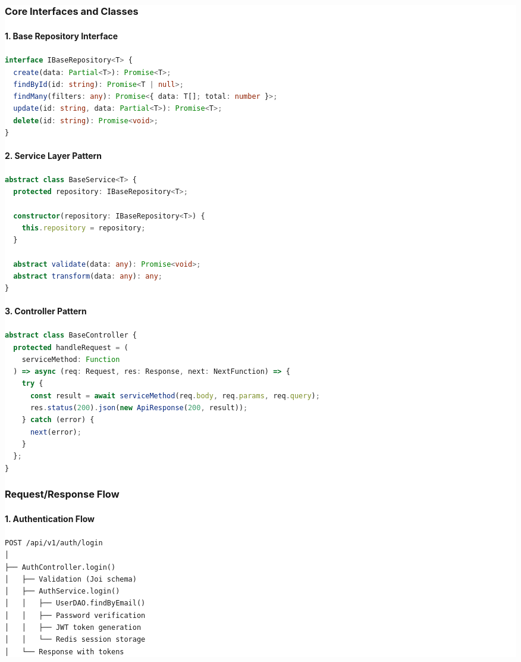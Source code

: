### Core Interfaces and Classes

#### 1. **Base Repository Interface**
```typescript
interface IBaseRepository<T> {
  create(data: Partial<T>): Promise<T>;
  findById(id: string): Promise<T | null>;
  findMany(filters: any): Promise<{ data: T[]; total: number }>;
  update(id: string, data: Partial<T>): Promise<T>;
  delete(id: string): Promise<void>;
}
```

#### 2. **Service Layer Pattern**
```typescript
abstract class BaseService<T> {
  protected repository: IBaseRepository<T>;
  
  constructor(repository: IBaseRepository<T>) {
    this.repository = repository;
  }
  
  abstract validate(data: any): Promise<void>;
  abstract transform(data: any): any;
}
```

#### 3. **Controller Pattern**
```typescript
abstract class BaseController {
  protected handleRequest = (
    serviceMethod: Function
  ) => async (req: Request, res: Response, next: NextFunction) => {
    try {
      const result = await serviceMethod(req.body, req.params, req.query);
      res.status(200).json(new ApiResponse(200, result));
    } catch (error) {
      next(error);
    }
  };
}
```

### Request/Response Flow

#### 1. **Authentication Flow**
```
POST /api/v1/auth/login
│
├── AuthController.login()
│   ├── Validation (Joi schema)
│   ├── AuthService.login()
│   │   ├── UserDAO.findByEmail()
│   │   ├── Password verification
│   │   ├── JWT token generation
│   │   └── Redis session storage
│   └── Response with tokens
```
